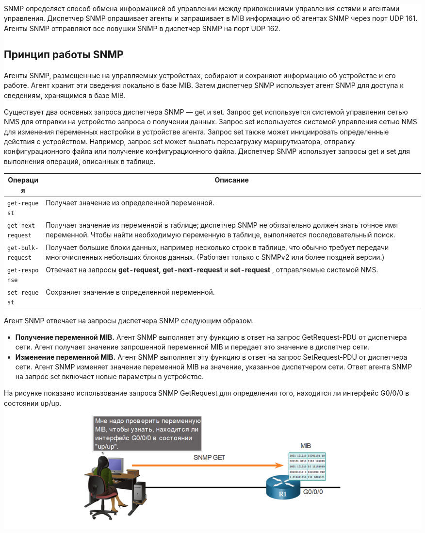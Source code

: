 SNMP определяет способ обмена информацией об управлении между приложениями управления сетями и агентами управления. Диспетчер SNMP опрашивает агенты и запрашивает в MIB информацию об агентах SNMP через порт UDP 161. Агенты SNMP отправляют все ловушки SNMP в диспетчер SNMP на порт UDP 162.


## Принцип работы SNMP

Агенты SNMP, размещенные на управляемых устройствах, собирают и сохраняют информацию об устройстве и его работе. Агент хранит эти сведения локально в базе MIB. Затем диспетчер SNMP использует агент SNMP для доступа к сведениям, хранящимся в базе MIB.

Существует два основных запроса диспетчера SNMP — get и set. Запрос get используется системой управления сетью NMS для отправки на устройство запроса о получении данных. Запрос set используется системой управления сетью NMS для изменения переменных настройки в устройстве агента. Запрос set также может инициировать определенные действия с устройством. Например, запрос set может вызвать перезагрузку маршрутизатора, отправку конфигурационного файла или получение конфигурационного файла. Диспетчер SNMP использует запросы get и set для выполнения операций, описанных в таблице.

| **Операция** | **Описание** |
| --- | --- |
| `get-request` | Получает значение из определенной переменной. |
| `get-next-request` | Получает значение из переменной в таблице; диспетчер SNMP не обязательно должен знать точное имя переменной. Чтобы найти необходимую переменную в таблице, выполняется последовательный поиск. |
| `get-bulk-request` | Получает большие блоки данных, например несколько строк в таблице, что обычно требует передачи многочисленных небольших блоков данных. (Работает только с SNMPv2 или более поздней версии.) |
| `get-response` | Отвечает на запросы **get-request, get-next-request** и **set-request** , отправляемые системой NMS. |
| `set-request` | Сохраняет значение в определенной переменной. |

Агент SNMP отвечает на запросы диспетчера SNMP следующим образом.

* **Получение переменной MIB.**  Агент SNMP выполняет эту функцию в ответ на запрос GetRequest-PDU от диспетчера сети. Агент получает значение запрошенной переменной MIB и передает это значение в диспетчер сети.
* **Изменение переменной MIB.**  Агент SNMP выполняет эту функцию в ответ на запрос SetRequest-PDU от диспетчера сети. Агент SNMP изменяет значение переменной MIB на значение, указанное диспетчером сети. Ответ агента SNMP на запрос set включает новые параметры в устройстве.

На рисунке показано использование запроса SNMP GetRequest для определения того, находится ли интерфейс G0/0/0 в состоянии up/up.

![](./assets/10.4.2.png)

